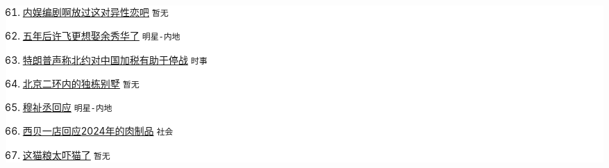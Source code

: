 61. [内娱编剧啊放过这对异性恋吧](https://m.weibo.cn/search?containerid=100103type%3D1%26t%3D10%26q%3D%E5%86%85%E5%A8%B1%E7%BC%96%E5%89%A7%E5%95%8A%E6%94%BE%E8%BF%87%E8%BF%99%E5%AF%B9%E5%BC%82%E6%80%A7%E6%81%8B%E5%90%A7&stream_entry_id=31&isnewpage=1&extparam=seat%3D1%26filter_type%3Drealtimehot%26band_rank%3D36%26realpos%3D36%26lcate%3D5001%26cate%3D5001%26q%3D%25E5%2586%2585%25E5%25A8%25B1%25E7%25BC%2596%25E5%2589%25A7%25E5%2595%258A%25E6%2594%25BE%25E8%25BF%2587%25E8%25BF%2599%25E5%25AF%25B9%25E5%25BC%2582%25E6%2580%25A7%25E6%2581%258B%25E5%2590%25A7%26stream_entry_id%3D31%26pos%3D36%26flag%3D1%26c_type%3D31%26dgr%3D0%26display_time%3D1757830015%26pre_seqid%3D17578300159430247807354) `暂无` 

62. [五年后许飞更想娶余秀华了](https://m.weibo.cn/search?containerid=100103type%3D1%26t%3D10%26q%3D%E4%BA%94%E5%B9%B4%E5%90%8E%E8%AE%B8%E9%A3%9E%E6%9B%B4%E6%83%B3%E5%A8%B6%E4%BD%99%E7%A7%80%E5%8D%8E%E4%BA%86&stream_entry_id=31&isnewpage=1&extparam=seat%3D1%26filter_type%3Drealtimehot%26band_rank%3D38%26realpos%3D38%26lcate%3D5001%26cate%3D5001%26q%3D%25E4%25BA%2594%25E5%25B9%25B4%25E5%2590%258E%25E8%25AE%25B8%25E9%25A3%259E%25E6%259B%25B4%25E6%2583%25B3%25E5%25A8%25B6%25E4%25BD%2599%25E7%25A7%2580%25E5%258D%258E%25E4%25BA%2586%26stream_entry_id%3D31%26pos%3D38%26flag%3D1%26c_type%3D31%26dgr%3D0%26display_time%3D1757830015%26pre_seqid%3D17578300159430247807354) `明星-内地` 

63. [特朗普声称北约对中国加税有助于停战](https://m.weibo.cn/search?containerid=100103type%3D1%26t%3D10%26q%3D%23%E7%89%B9%E6%9C%97%E6%99%AE%E5%A3%B0%E7%A7%B0%E5%8C%97%E7%BA%A6%E5%AF%B9%E4%B8%AD%E5%9B%BD%E5%8A%A0%E7%A8%8E%E6%9C%89%E5%8A%A9%E4%BA%8E%E5%81%9C%E6%88%98%23&stream_entry_id=31&isnewpage=1&extparam=seat%3D1%26filter_type%3Drealtimehot%26band_rank%3D39%26realpos%3D39%26lcate%3D5001%26cate%3D5001%26q%3D%2523%25E7%2589%25B9%25E6%259C%2597%25E6%2599%25AE%25E5%25A3%25B0%25E7%25A7%25B0%25E5%258C%2597%25E7%25BA%25A6%25E5%25AF%25B9%25E4%25B8%25AD%25E5%259B%25BD%25E5%258A%25A0%25E7%25A8%258E%25E6%259C%2589%25E5%258A%25A9%25E4%25BA%258E%25E5%2581%259C%25E6%2588%2598%2523%26stream_entry_id%3D31%26pos%3D39%26flag%3D1%26c_type%3D31%26dgr%3D0%26display_time%3D1757830015%26pre_seqid%3D17578300159430247807354) `时事` 

64. [北京二环内的独栋别墅](https://m.weibo.cn/search?containerid=100103type%3D1%26t%3D10%26q%3D%E5%8C%97%E4%BA%AC%E4%BA%8C%E7%8E%AF%E5%86%85%E7%9A%84%E7%8B%AC%E6%A0%8B%E5%88%AB%E5%A2%85&stream_entry_id=31&isnewpage=1&extparam=seat%3D1%26filter_type%3Drealtimehot%26band_rank%3D40%26realpos%3D40%26lcate%3D5001%26cate%3D5001%26q%3D%25E5%258C%2597%25E4%25BA%25AC%25E4%25BA%258C%25E7%258E%25AF%25E5%2586%2585%25E7%259A%2584%25E7%258B%25AC%25E6%25A0%258B%25E5%2588%25AB%25E5%25A2%2585%26stream_entry_id%3D31%26pos%3D40%26flag%3D0%26c_type%3D31%26dgr%3D0%26display_time%3D1757830015%26pre_seqid%3D17578300159430247807354) `暂无` 

65. [穆祉丞回应](https://m.weibo.cn/search?containerid=100103type%3D1%26t%3D10%26q%3D%E7%A9%86%E7%A5%89%E4%B8%9E%E5%9B%9E%E5%BA%94&stream_entry_id=31&isnewpage=1&extparam=seat%3D1%26filter_type%3Drealtimehot%26band_rank%3D41%26realpos%3D41%26lcate%3D5001%26cate%3D5001%26q%3D%25E7%25A9%2586%25E7%25A5%2589%25E4%25B8%259E%25E5%259B%259E%25E5%25BA%2594%26stream_entry_id%3D31%26pos%3D41%26flag%3D0%26c_type%3D31%26dgr%3D0%26display_time%3D1757830015%26pre_seqid%3D17578300159430247807354) `明星-内地` 

66. [西贝一店回应2024年的肉制品](https://m.weibo.cn/search?containerid=100103type%3D1%26t%3D10%26q%3D%23%E8%A5%BF%E8%B4%9D%E4%B8%80%E5%BA%97%E5%9B%9E%E5%BA%942024%E5%B9%B4%E7%9A%84%E8%82%89%E5%88%B6%E5%93%81%23&stream_entry_id=31&isnewpage=1&extparam=seat%3D1%26filter_type%3Drealtimehot%26band_rank%3D43%26realpos%3D43%26lcate%3D5001%26cate%3D5001%26q%3D%2523%25E8%25A5%25BF%25E8%25B4%259D%25E4%25B8%2580%25E5%25BA%2597%25E5%259B%259E%25E5%25BA%25942024%25E5%25B9%25B4%25E7%259A%2584%25E8%2582%2589%25E5%2588%25B6%25E5%2593%2581%2523%26stream_entry_id%3D31%26pos%3D43%26flag%3D1%26c_type%3D31%26dgr%3D0%26display_time%3D1757830015%26pre_seqid%3D17578300159430247807354) `社会` 

67. [这猫粮太吓猫了](https://m.weibo.cn/search?containerid=100103type%3D1%26t%3D10%26q%3D%E8%BF%99%E7%8C%AB%E7%B2%AE%E5%A4%AA%E5%90%93%E7%8C%AB%E4%BA%86&stream_entry_id=31&isnewpage=1&extparam=seat%3D1%26filter_type%3Drealtimehot%26band_rank%3D44%26realpos%3D44%26lcate%3D5001%26cate%3D5001%26q%3D%25E8%25BF%2599%25E7%258C%25AB%25E7%25B2%25AE%25E5%25A4%25AA%25E5%2590%2593%25E7%258C%25AB%25E4%25BA%2586%26stream_entry_id%3D31%26pos%3D44%26flag%3D1%26c_type%3D31%26dgr%3D0%26display_time%3D1757830015%26pre_seqid%3D17578300159430247807354) `暂无` 
